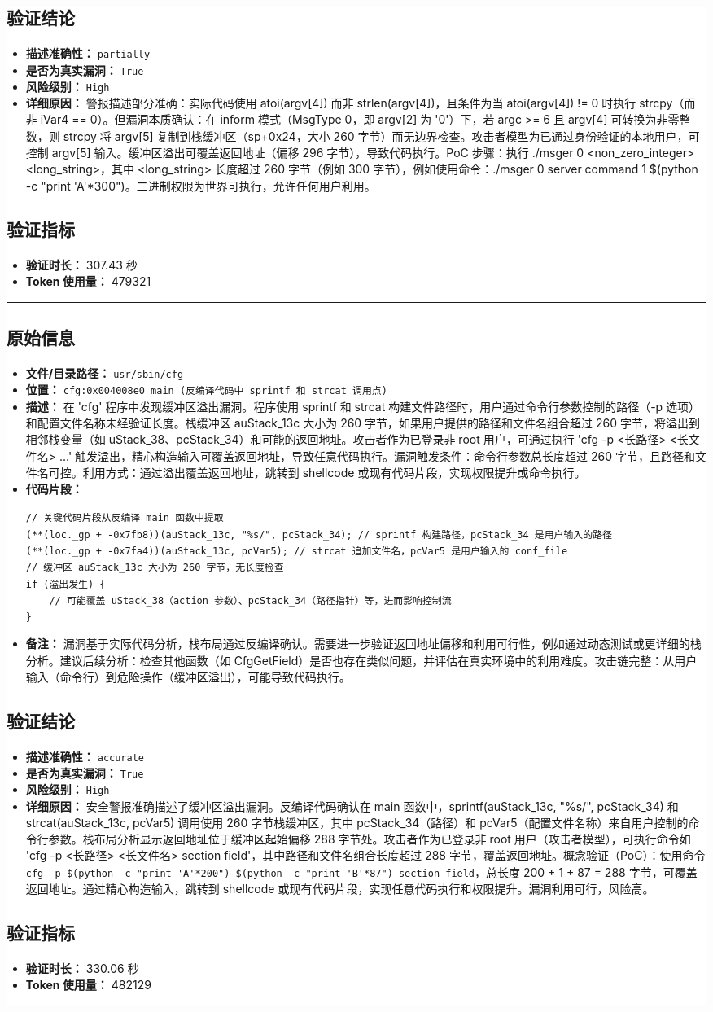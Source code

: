 ## 验证结论

- **描述准确性：** `partially`
- **是否为真实漏洞：** `True`
- **风险级别：** `High`
- **详细原因：** 警报描述部分准确：实际代码使用 atoi(argv[4]) 而非 strlen(argv[4])，且条件为当 atoi(argv[4]) != 0 时执行 strcpy（而非 iVar4 == 0）。但漏洞本质确认：在 inform 模式（MsgType 0，即 argv[2] 为 '0'）下，若 argc >= 6 且 argv[4] 可转换为非零整数，则 strcpy 将 argv[5] 复制到栈缓冲区（sp+0x24，大小 260 字节）而无边界检查。攻击者模型为已通过身份验证的本地用户，可控制 argv[5] 输入。缓冲区溢出可覆盖返回地址（偏移 296 字节），导致代码执行。PoC 步骤：执行 ./msger 0 <server> <command> <non_zero_integer> <long_string>，其中 <long_string> 长度超过 260 字节（例如 300 字节），例如使用命令：./msger 0 server command 1 $(python -c "print 'A'*300")。二进制权限为世界可执行，允许任何用户利用。

## 验证指标

- **验证时长：** 307.43 秒
- **Token 使用量：** 479321

---

## 原始信息

- **文件/目录路径：** `usr/sbin/cfg`
- **位置：** `cfg:0x004008e0 main (反编译代码中 sprintf 和 strcat 调用点)`
- **描述：** 在 'cfg' 程序中发现缓冲区溢出漏洞。程序使用 sprintf 和 strcat 构建文件路径时，用户通过命令行参数控制的路径（-p 选项）和配置文件名称未经验证长度。栈缓冲区 auStack_13c 大小为 260 字节，如果用户提供的路径和文件名组合超过 260 字节，将溢出到相邻栈变量（如 uStack_38、pcStack_34）和可能的返回地址。攻击者作为已登录非 root 用户，可通过执行 'cfg -p <长路径> <长文件名> ...' 触发溢出，精心构造输入可覆盖返回地址，导致任意代码执行。漏洞触发条件：命令行参数总长度超过 260 字节，且路径和文件名可控。利用方式：通过溢出覆盖返回地址，跳转到 shellcode 或现有代码片段，实现权限提升或命令执行。
- **代码片段：**
  ```
  // 关键代码片段从反编译 main 函数中提取
  (**(loc._gp + -0x7fb8))(auStack_13c, "%s/", pcStack_34); // sprintf 构建路径，pcStack_34 是用户输入的路径
  (**(loc._gp + -0x7fa4))(auStack_13c, pcVar5); // strcat 追加文件名，pcVar5 是用户输入的 conf_file
  // 缓冲区 auStack_13c 大小为 260 字节，无长度检查
  if (溢出发生) {
      // 可能覆盖 uStack_38（action 参数）、pcStack_34（路径指针）等，进而影响控制流
  }
  ```
- **备注：** 漏洞基于实际代码分析，栈布局通过反编译确认。需要进一步验证返回地址偏移和利用可行性，例如通过动态测试或更详细的栈分析。建议后续分析：检查其他函数（如 CfgGetField）是否也存在类似问题，并评估在真实环境中的利用难度。攻击链完整：从用户输入（命令行）到危险操作（缓冲区溢出），可能导致代码执行。

## 验证结论

- **描述准确性：** `accurate`
- **是否为真实漏洞：** `True`
- **风险级别：** `High`
- **详细原因：** 安全警报准确描述了缓冲区溢出漏洞。反编译代码确认在 main 函数中，sprintf(auStack_13c, "%s/", pcStack_34) 和 strcat(auStack_13c, pcVar5) 调用使用 260 字节栈缓冲区，其中 pcStack_34（路径）和 pcVar5（配置文件名称）来自用户控制的命令行参数。栈布局分析显示返回地址位于缓冲区起始偏移 288 字节处。攻击者作为已登录非 root 用户（攻击者模型），可执行命令如 'cfg -p <长路径> <长文件名> section field'，其中路径和文件名组合长度超过 288 字节，覆盖返回地址。概念验证（PoC）：使用命令 `cfg -p $(python -c "print 'A'*200") $(python -c "print 'B'*87") section field`，总长度 200 + 1 + 87 = 288 字节，可覆盖返回地址。通过精心构造输入，跳转到 shellcode 或现有代码片段，实现任意代码执行和权限提升。漏洞利用可行，风险高。

## 验证指标

- **验证时长：** 330.06 秒
- **Token 使用量：** 482129

---

